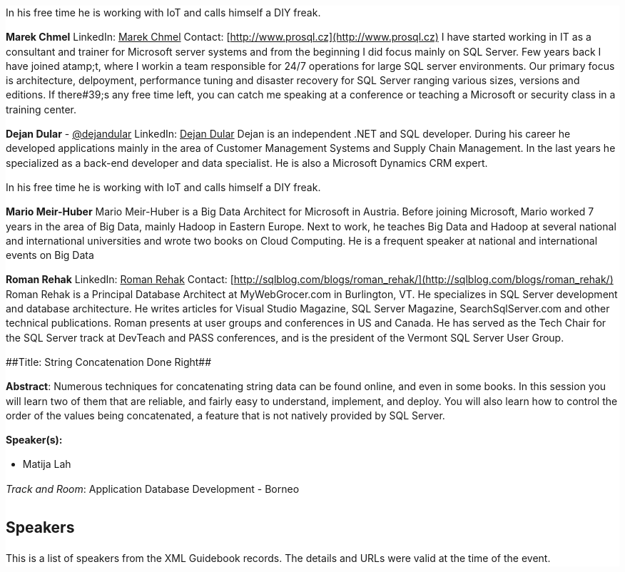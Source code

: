 In his free time he is working with IoT and calls himself a DIY freak.
 
**Marek Chmel** 
LinkedIn: [Marek Chmel](https://cz.linkedin.com/in/mchmel)
Contact: [http://www.prosql.cz](http://www.prosql.cz)
I have started working in IT as a consultant and trainer for Microsoft server systems and from the beginning I did focus mainly on SQL Server. Few years back I have joined atamp;t, where I workin a team responsible for 24/7 operations for large SQL server environments.  Our primary focus is architecture, delpoyment, performance tuning and disaster recovery for SQL Server ranging various sizes, versions and editions. If there#39;s any free time left, you can catch me speaking at a conference or teaching a Microsoft or security class in a training center.
 
**Dejan Dular**  - [@dejandular](https://www.twitter.com/@dejandular)
LinkedIn: [Dejan Dular](http://www.linkedin.com/in/dejandular)
Dejan is an independent .NET and SQL developer. During his career he developed applications mainly in the area of  Customer Management Systems and Supply Chain Management. In the last years he specialized as a back-end developer and data specialist. He is also a Microsoft Dynamics CRM expert.

In his free time he is working with IoT and calls himself a DIY freak.
 
**Mario Meir-Huber** 
Mario Meir-Huber is a Big Data Architect for Microsoft in Austria. Before joining Microsoft, Mario worked 7 years in the area of Big Data, mainly Hadoop in Eastern Europe. Next to work, he teaches Big Data and Hadoop at several national and international universities and wrote two books on Cloud Computing. He is a frequent speaker at national and international events on Big Data
 
**Roman Rehak** 
LinkedIn: [Roman Rehak](https://www.linkedin.com/in/roman-rehak-bb83702/)
Contact: [http://sqlblog.com/blogs/roman_rehak/](http://sqlblog.com/blogs/roman_rehak/)
Roman Rehak is a Principal Database Architect at MyWebGrocer.com in Burlington, VT. He specializes in SQL Server development and database architecture. He writes articles for Visual Studio Magazine, SQL Server Magazine, SearchSqlServer.com and other technical publications. Roman presents at user groups and conferences in US and Canada. He has served as the Tech Chair for the SQL Server track at DevTeach and PASS conferences, and is the president of the Vermont SQL Server User Group.
 
 
 
 
##Title: String Concatenation Done Right##
 
**Abstract**:
Numerous techniques for concatenating string data can be found online, and even in some books. In this session you will learn two of them that are reliable, and fairly easy to understand, implement, and deploy. You will also learn how to control the order of the values being concatenated, a feature that is not natively provided by SQL Server.
 
**Speaker(s):**
- Matija Lah
 
*Track and Room*: Application  Database Development - Borneo
 
 
 
 
## <a name="#speakers"></a>Speakers
This is a list of speakers from the XML Guidebook records. The details and URLs were valid at the time of the event.
 